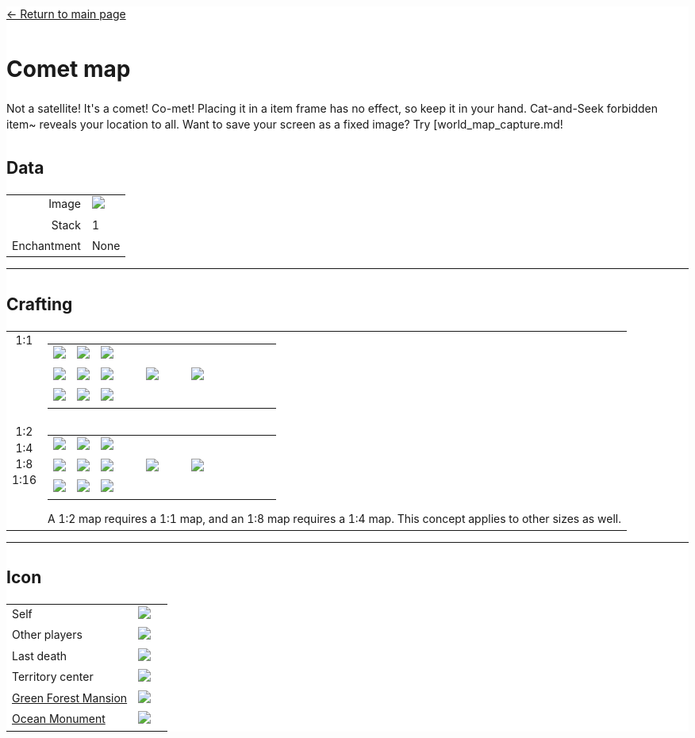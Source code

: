 [← Return to main page](../)
# Comet map
Not a satellite! It's a comet! Co-met!
Placing it in a item frame has no effect, so keep it in your hand.
Cat-and-Seek forbidden item~ reveals your location to all.
Want to save your screen as a fixed image? Try [world_map_capture.md! 

## Data
<table>
    <tr><td align="end">Image</td><td><img src="https://i.imgur.com/w5nzar8.png" width="128"/></td></tr>
    <tr><td align="end">Stack</td><td>1</td></tr>
    <tr><td align="end">Enchantment</td><td>None</td></tr>
</table>

---
  
## Crafting
<table>
<tr>
    <td align="center">1:1</td>
    <td>
        <table>
            <tr><td><img src="https://i.imgur.com/hK44ttL.png" width="48"/></td><td><img src="https://i.imgur.com/hK44ttL.png" width="48"/></td><td><img src="https://i.imgur.com/hK44ttL.png" width="48"/></td><td colspan="3"></td></tr>
            <tr><td><img src="https://i.imgur.com/hK44ttL.png" width="48"/></td><td><img src="https://i.imgur.com/uikmIgx.gif" width="48"/></td><td><img src="https://i.imgur.com/hK44ttL.png" width="48"/></td><td width="70" align="center"><img src="https://i.imgur.com/VE0KqIE.png" width="40"/></td><td><img src="https://i.imgur.com/w5nzar8.png" width="48"/></td><td width="70"></td></tr>
            <tr><td><img src="https://i.imgur.com/hK44ttL.png" width="48"/></td><td><img src="https://i.imgur.com/hK44ttL.png" width="48"/></td><td><img src="https://i.imgur.com/hK44ttL.png" width="48"/></td><td colspan="3"></td></tr>
        </table>
    </td>
</tr>
<tr>
    <td align="center">1:2<br/>1:4<br/>1:8<br/>1:16</td>
    <td>
        <table>
            <tr><td><img src="https://i.imgur.com/hK44ttL.png" width="48"/></td><td><img src="https://i.imgur.com/hK44ttL.png" width="48"/></td><td><img src="https://i.imgur.com/hK44ttL.png" width="48"/></td><td colspan="3"></td></tr>
            <tr><td><img src="https://i.imgur.com/hK44ttL.png" width="48"/></td><td><img src="https://i.imgur.com/w5nzar8.png" width="48"/></td><td><img src="https://i.imgur.com/hK44ttL.png" width="48"/></td><td width="70" align="center"><img src="https://i.imgur.com/VE0KqIE.png" width="40"/></td><td><img src="https://i.imgur.com/w5nzar8.png" width="48"/></td><td width="70"></td></tr>
            <tr><td><img src="https://i.imgur.com/hK44ttL.png" width="48"/></td><td><img src="https://i.imgur.com/hK44ttL.png" width="48"/></td><td><img src="https://i.imgur.com/hK44ttL.png" width="48"/></td><td colspan="3"></td></tr>
        </table>
        A 1:2 map requires a 1:1 map, and an 1:8 map requires a 1:4 map. This concept applies to other sizes as well.
    </td>
</tr>
</table>

---

## Icon
<table>
    <tr><td>Self</td><td colspan=""><img src="https://i.imgur.com/YiEtv6S.png" width="32"/></td><td colspan="3"></td></tr>
    <tr><td>Other players</td><td><img src="https://i.imgur.com/DynLEHZ.png" width="32"/></td><td colspan="3"></td></tr>
    <tr><td>Last death</td><td><img src="https://i.imgur.com/KutZ4EF.png" width="32"/></td><td colspan="3"></td></tr>
    <tr><td>Territory center</td><td><img src="https://i.imgur.com/eHl9Jv0.png" width="32"/></td><td colspan="3"></td></tr>
    <tr><td><a href="https://minecraft.fandom.com/wiki/Woodland_Mansion">Green Forest Mansion</a></td><td><img src="https://i.imgur.com/964MY5y.png" width="32"/></td><td colspan="3"></td></tr>
    <tr><td><a href="https://minecraft.fandom.com/wiki/Ocean_Monument">Ocean Monument</a></td><td><img src="https://i.imgur.com/iNAiVZn.png" width="32"/></td><td colspan="3"></td></tr>